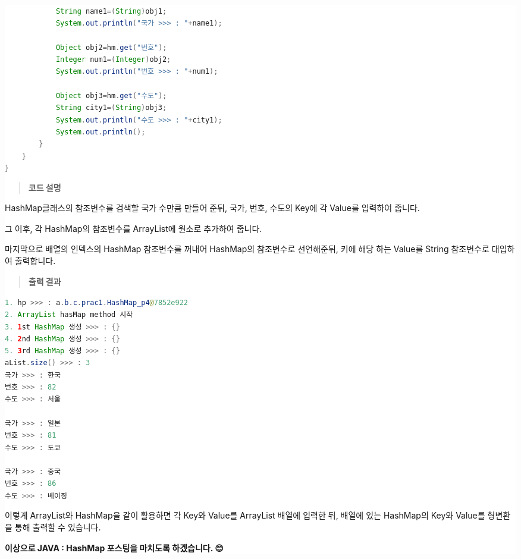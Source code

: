 ```java
			String name1=(String)obj1;
			System.out.println("국가 >>> : "+name1);
			
			Object obj2=hm.get("번호");
			Integer num1=(Integer)obj2;
			System.out.println("번호 >>> : "+num1);
			
			Object obj3=hm.get("수도");
			String city1=(String)obj3;
			System.out.println("수도 >>> : "+city1);
			System.out.println();
		}	
	} 
} 
```

> **코드 설명**

HashMap클래스의 참조변수를 검색할 국가 수만큼 만들어 준뒤, 국가, 번호, 수도의 Key에 각 Value를 입력하여 줍니다.

그 이후, 각 HashMap의 참조변수를 ArrayList에 원소로 추가하여 줍니다.

마지막으로 배열의 인덱스의 HashMap 참조변수를 꺼내어 HashMap의 참조변수로 선언해준뒤, 키에 해당 하는 Value를 String 참조변수로 대입하여 출력합니다.

> **출력 결과**

```java
1. hp >>> : a.b.c.prac1.HashMap_p4@7852e922
2. ArrayList hasMap method 시작
3. 1st HashMap 생성 >>> : {}
4. 2nd HashMap 생성 >>> : {}
5. 3rd HashMap 생성 >>> : {}
aList.size() >>> : 3
국가 >>> : 한국
번호 >>> : 82
수도 >>> : 서울

국가 >>> : 일본
번호 >>> : 81
수도 >>> : 도쿄

국가 >>> : 중국
번호 >>> : 86
수도 >>> : 베이징
```

이렇게 ArrayList와 HashMap을 같이 활용하면 각 Key와 Value를 ArrayList 배열에 입력한 뒤, 배열에 있는 HashMap의 Key와 Value를 형변환을 통해 출력할 수 있습니다.


**이상으로 JAVA : HashMap 포스팅을 마치도록 하겠습니다. 😊**
